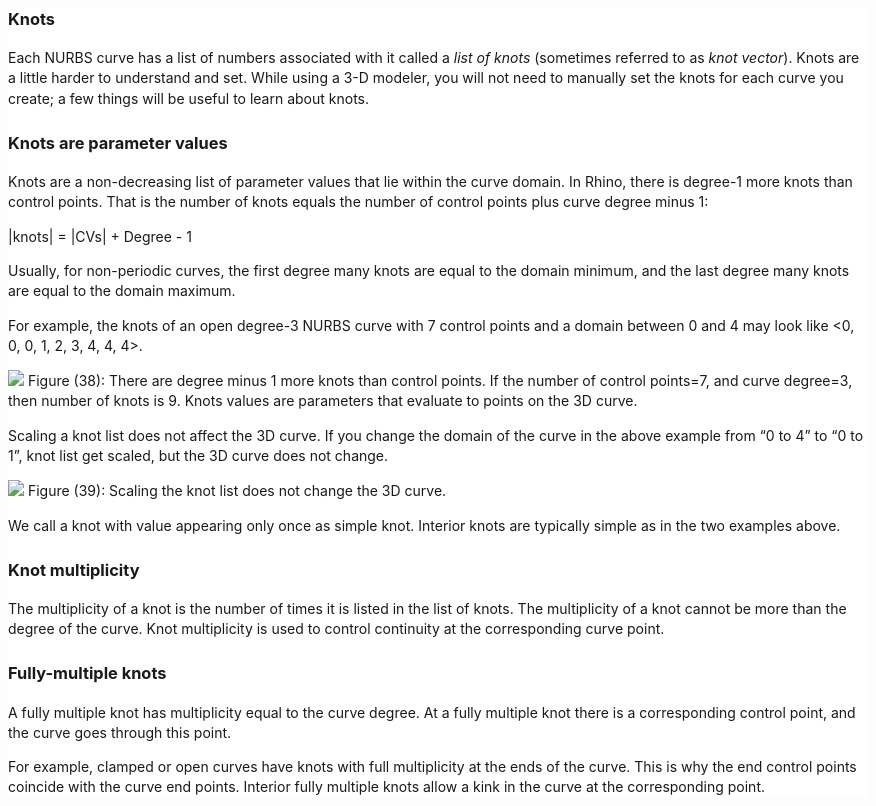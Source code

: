 ### Knots

Each NURBS curve has a list of numbers associated with it called a _list of
knots_ (sometimes referred to as _knot vector_). Knots are a little harder to
understand and set. While using a 3-D modeler, you will not need to manually
set the knots for each curve you create; a few things will be useful to learn
about knots.

### Knots are parameter values

Knots are a non-decreasing list of parameter values that lie within the curve
domain. In Rhino, there is degree-1 more knots than control points. That is
the number of knots equals the number of control points plus curve degree
minus 1:

|knots| = |CVs| + Degree - 1

Usually, for non-periodic curves, the first degree many knots are equal to the
domain minimum, and the last degree many knots are equal to the domain
maximum.

For example, the knots of an open degree-3 NURBS curve with 7 control points
and a domain between 0 and 4 may look like <0, 0, 0, 1, 2, 3, 4, 4, 4>.

![](https://developer.rhino3d.com/images/figure-38a.png) Figure (38): There
are degree minus 1 more knots than control points. If the number of control
points=7, and curve degree=3, then number of knots is 9. Knots values are
parameters that evaluate to points on the 3D curve.

Scaling a knot list does not affect the 3D curve. If you change the domain of
the curve in the above example from “0 to 4” to “0 to 1”, knot list get
scaled, but the 3D curve does not change.

![](https://developer.rhino3d.com/images/math-image-figure38A.png) Figure
(39): Scaling the knot list does not change the 3D curve.

We call a knot with value appearing only once as simple knot. Interior knots
are typically simple as in the two examples above.

### Knot multiplicity

The multiplicity of a knot is the number of times it is listed in the list of
knots. The multiplicity of a knot cannot be more than the degree of the curve.
Knot multiplicity is used to control continuity at the corresponding curve
point.

### Fully-multiple knots

A fully multiple knot has multiplicity equal to the curve degree. At a fully
multiple knot there is a corresponding control point, and the curve goes
through this point.

For example, clamped or open curves have knots with full multiplicity at the
ends of the curve. This is why the end control points coincide with the curve
end points. Interior fully multiple knots allow a kink in the curve at the
corresponding point.
